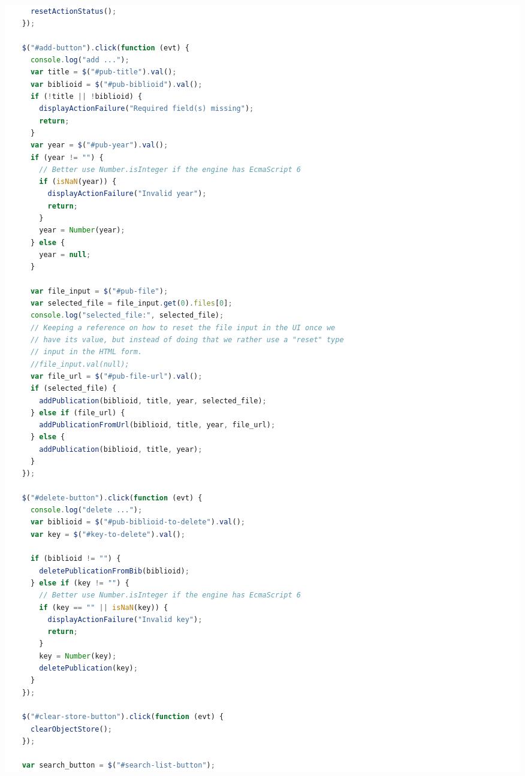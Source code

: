 ```js
      resetActionStatus();
    });

    $("#add-button").click(function (evt) {
      console.log("add ...");
      var title = $("#pub-title").val();
      var biblioid = $("#pub-biblioid").val();
      if (!title || !biblioid) {
        displayActionFailure("Required field(s) missing");
        return;
      }
      var year = $("#pub-year").val();
      if (year != "") {
        // Better use Number.isInteger if the engine has EcmaScript 6
        if (isNaN(year)) {
          displayActionFailure("Invalid year");
          return;
        }
        year = Number(year);
      } else {
        year = null;
      }

      var file_input = $("#pub-file");
      var selected_file = file_input.get(0).files[0];
      console.log("selected_file:", selected_file);
      // Keeping a reference on how to reset the file input in the UI once we
      // have its value, but instead of doing that we rather use a "reset" type
      // input in the HTML form.
      //file_input.val(null);
      var file_url = $("#pub-file-url").val();
      if (selected_file) {
        addPublication(biblioid, title, year, selected_file);
      } else if (file_url) {
        addPublicationFromUrl(biblioid, title, year, file_url);
      } else {
        addPublication(biblioid, title, year);
      }
    });

    $("#delete-button").click(function (evt) {
      console.log("delete ...");
      var biblioid = $("#pub-biblioid-to-delete").val();
      var key = $("#key-to-delete").val();

      if (biblioid != "") {
        deletePublicationFromBib(biblioid);
      } else if (key != "") {
        // Better use Number.isInteger if the engine has EcmaScript 6
        if (key == "" || isNaN(key)) {
          displayActionFailure("Invalid key");
          return;
        }
        key = Number(key);
        deletePublication(key);
      }
    });

    $("#clear-store-button").click(function (evt) {
      clearObjectStore();
    });

    var search_button = $("#search-list-button");
```